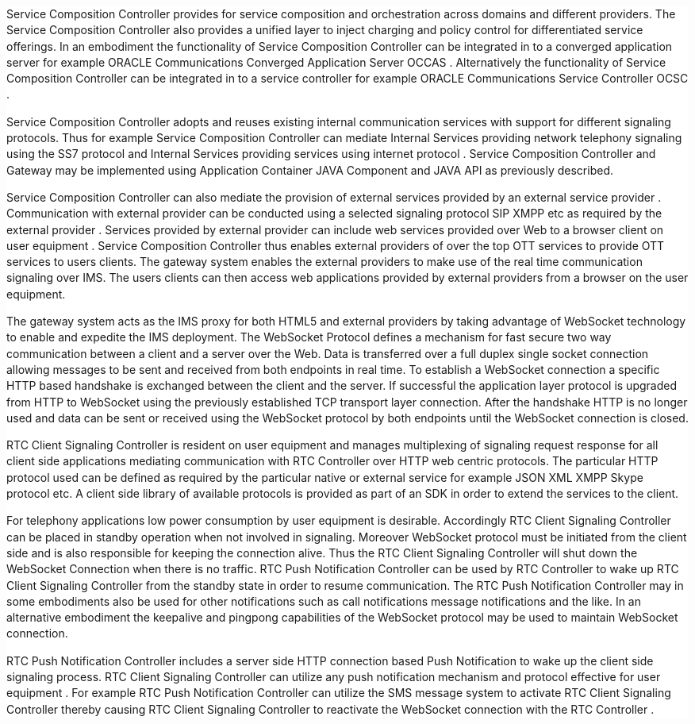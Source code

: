 Service Composition Controller provides for service composition and orchestration across domains and different providers. The Service Composition Controller also provides a unified layer to inject charging and policy control for differentiated service offerings. In an embodiment the functionality of Service Composition Controller can be integrated in to a converged application server for example ORACLE Communications Converged Application Server OCCAS . Alternatively the functionality of Service Composition Controller can be integrated in to a service controller for example ORACLE Communications Service Controller OCSC .

Service Composition Controller adopts and reuses existing internal communication services with support for different signaling protocols. Thus for example Service Composition Controller can mediate Internal Services providing network telephony signaling using the SS7 protocol and Internal Services providing services using internet protocol . Service Composition Controller and Gateway may be implemented using Application Container JAVA Component and JAVA API as previously described.

Service Composition Controller can also mediate the provision of external services provided by an external service provider . Communication with external provider can be conducted using a selected signaling protocol SIP XMPP etc as required by the external provider . Services provided by external provider can include web services provided over Web to a browser client on user equipment . Service Composition Controller thus enables external providers of over the top OTT services to provide OTT services to users clients. The gateway system enables the external providers to make use of the real time communication signaling over IMS. The users clients can then access web applications provided by external providers from a browser on the user equipment.

The gateway system acts as the IMS proxy for both HTML5 and external providers by taking advantage of WebSocket technology to enable and expedite the IMS deployment. The WebSocket Protocol defines a mechanism for fast secure two way communication between a client and a server over the Web. Data is transferred over a full duplex single socket connection allowing messages to be sent and received from both endpoints in real time. To establish a WebSocket connection a specific HTTP based handshake is exchanged between the client and the server. If successful the application layer protocol is upgraded from HTTP to WebSocket using the previously established TCP transport layer connection. After the handshake HTTP is no longer used and data can be sent or received using the WebSocket protocol by both endpoints until the WebSocket connection is closed.

RTC Client Signaling Controller is resident on user equipment and manages multiplexing of signaling request response for all client side applications mediating communication with RTC Controller over HTTP web centric protocols. The particular HTTP protocol used can be defined as required by the particular native or external service for example JSON XML XMPP Skype protocol etc. A client side library of available protocols is provided as part of an SDK in order to extend the services to the client.

For telephony applications low power consumption by user equipment is desirable. Accordingly RTC Client Signaling Controller can be placed in standby operation when not involved in signaling. Moreover WebSocket protocol must be initiated from the client side and is also responsible for keeping the connection alive. Thus the RTC Client Signaling Controller will shut down the WebSocket Connection when there is no traffic. RTC Push Notification Controller can be used by RTC Controller to wake up RTC Client Signaling Controller from the standby state in order to resume communication. The RTC Push Notification Controller may in some embodiments also be used for other notifications such as call notifications message notifications and the like. In an alternative embodiment the keepalive and pingpong capabilities of the WebSocket protocol may be used to maintain WebSocket connection.

RTC Push Notification Controller includes a server side HTTP connection based Push Notification to wake up the client side signaling process. RTC Client Signaling Controller can utilize any push notification mechanism and protocol effective for user equipment . For example RTC Push Notification Controller can utilize the SMS message system to activate RTC Client Signaling Controller thereby causing RTC Client Signaling Controller to reactivate the WebSocket connection with the RTC Controller .
